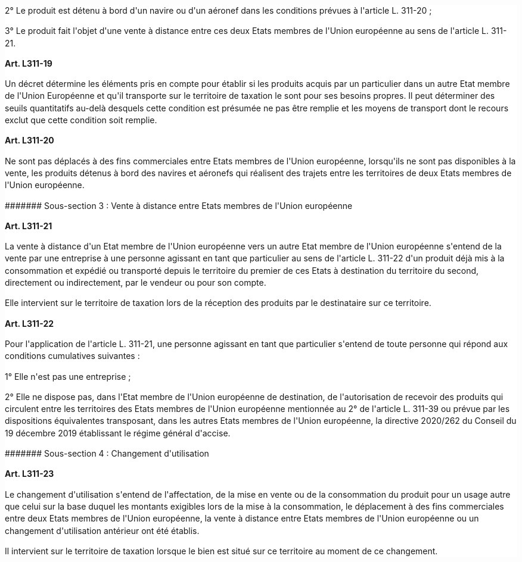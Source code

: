 2° Le produit est détenu à bord d'un navire ou d'un aéronef dans les conditions prévues à l'article L. 311-20 ;

3° Le produit fait l'objet d'une vente à distance entre ces deux Etats membres de l'Union européenne au sens de l'article L. 311-21.

**Art. L311-19**

Un décret détermine les éléments pris en compte pour établir si les produits acquis par un particulier dans un autre Etat membre de l'Union Européenne et qu'il transporte sur le territoire de taxation le sont pour ses besoins propres. Il peut déterminer des seuils quantitatifs au-delà desquels cette condition est présumée ne pas être remplie et les moyens de transport dont le recours exclut que cette condition soit remplie.

**Art. L311-20**

Ne sont pas déplacés à des fins commerciales entre Etats membres de l'Union européenne, lorsqu'ils ne sont pas disponibles à la vente, les produits détenus à bord des navires et aéronefs qui réalisent des trajets entre les territoires de deux Etats membres de l'Union européenne.

####### Sous-section 3 : Vente à distance entre Etats membres de l'Union européenne

**Art. L311-21**

La vente à distance d'un Etat membre de l'Union européenne vers un autre Etat membre de l'Union européenne s'entend de la vente par une entreprise à une personne agissant en tant que particulier au sens de l'article L. 311-22 d'un produit déjà mis à la consommation et expédié ou transporté depuis le territoire du premier de ces Etats à destination du territoire du second, directement ou indirectement, par le vendeur ou pour son compte.

Elle intervient sur le territoire de taxation lors de la réception des produits par le destinataire sur ce territoire.

**Art. L311-22**

Pour l'application de l'article L. 311-21, une personne agissant en tant que particulier s'entend de toute personne qui répond aux conditions cumulatives suivantes :

1° Elle n'est pas une entreprise ;

2° Elle ne dispose pas, dans l'Etat membre de l'Union européenne de destination, de l'autorisation de recevoir des produits qui circulent entre les territoires des Etats membres de l'Union européenne mentionnée au 2° de l'article L. 311-39 ou prévue par les dispositions équivalentes transposant, dans les autres Etats membres de l'Union européenne, la directive 2020/262 du Conseil du 19 décembre 2019 établissant le régime général d'accise.

####### Sous-section 4 : Changement d'utilisation

**Art. L311-23**

Le changement d'utilisation s'entend de l'affectation, de la mise en vente ou de la consommation du produit pour un usage autre que celui sur la base duquel les montants exigibles lors de la mise à la consommation, le déplacement à des fins commerciales entre deux Etats membres de l'Union européenne, la vente à distance entre Etats membres de l'Union européenne ou un changement d'utilisation antérieur ont été établis.

Il intervient sur le territoire de taxation lorsque le bien est situé sur ce territoire au moment de ce changement.
